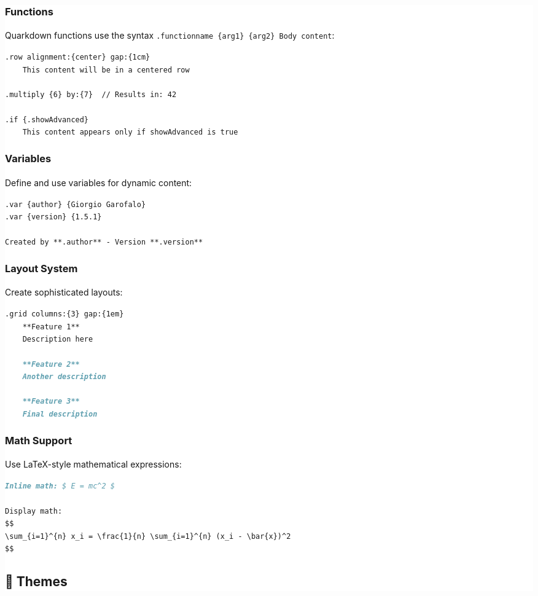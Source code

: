 ### Functions

Quarkdown functions use the syntax `.functionname {arg1} {arg2} Body content`:

```markdown
.row alignment:{center} gap:{1cm}
    This content will be in a centered row

.multiply {6} by:{7}  // Results in: 42

.if {.showAdvanced}
    This content appears only if showAdvanced is true
```

### Variables

Define and use variables for dynamic content:

```markdown
.var {author} {Giorgio Garofalo}
.var {version} {1.5.1}

Created by **.author** - Version **.version**
```

### Layout System

Create sophisticated layouts:

```markdown
.grid columns:{3} gap:{1em}
    **Feature 1**
    Description here
    
    **Feature 2** 
    Another description
    
    **Feature 3**
    Final description
```

### Math Support

Use LaTeX-style mathematical expressions:

```markdown
Inline math: $ E = mc^2 $

Display math:
$$
\sum_{i=1}^{n} x_i = \frac{1}{n} \sum_{i=1}^{n} (x_i - \bar{x})^2
$$
```

## 🎨 Themes
